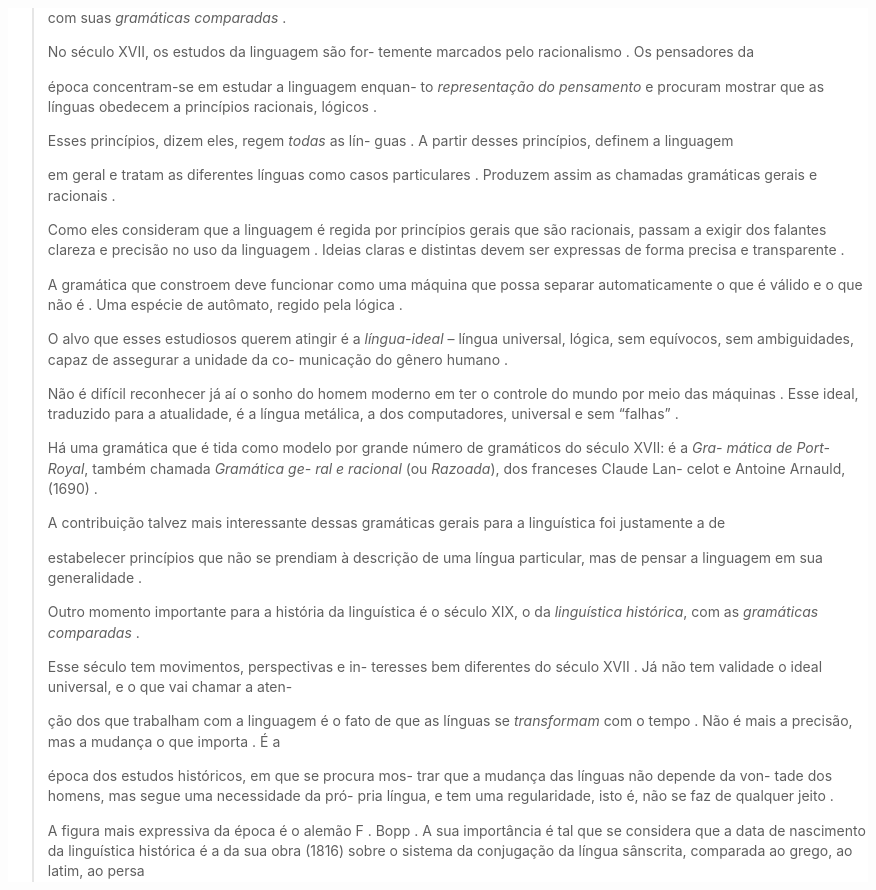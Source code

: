> com suas *gramáticas comparadas* .
>
> No século XVII, os estudos da linguagem são for- temente marcados pelo
> racionalismo . Os pensadores da
>
> época concentram-se em estudar a linguagem enquan- to *representação
> do pensamento* e procuram mostrar que as línguas obedecem a princípios
> racionais, lógicos .
>
> Esses princípios, dizem eles, regem *todas* as lín- guas . A partir
> desses princípios, definem a linguagem
>
> em geral e tratam as diferentes línguas como casos particulares .
> Produzem assim as chamadas gramáticas gerais e racionais .
>
> Como eles consideram que a linguagem é regida por princípios gerais
> que são racionais, passam a exigir dos falantes clareza e precisão no
> uso da linguagem . Ideias claras e distintas devem ser expressas de
> forma precisa e transparente .
>
> A gramática que constroem deve funcionar como uma máquina que possa
> separar automaticamente o que é válido e o que não é . Uma espécie de
> autômato, regido pela lógica .
>
> O alvo que esses estudiosos querem atingir é a *língua-ideal* – língua
> universal, lógica, sem equívocos, sem ambiguidades, capaz de assegurar
> a unidade da co- municação do gênero humano .
>
> Não é difícil reconhecer já aí o sonho do homem moderno em ter o
> controle do mundo por meio das máquinas . Esse ideal, traduzido para a
> atualidade, é a língua metálica, a dos computadores, universal e sem
> “falhas” .
>
> Há uma gramática que é tida como modelo por grande número de
> gramáticos do século XVII: é a *Gra- mática de Port-Royal*, também
> chamada *Gramática ge- ral e racional* (ou *Razoada*), dos franceses
> CIaude Lan- celot e Antoine Arnauld, (1690) .
>
> A contribuição talvez mais interessante dessas gramáticas gerais para
> a linguística foi justamente a de
>
> estabelecer princípios que não se prendiam à descrição de uma língua
> particular, mas de pensar a linguagem em sua generalidade .
>
> Outro momento importante para a história da linguística é o século
> XIX, o da *linguística histórica*, com as *gramáticas comparadas* .
>
> Esse século tem movimentos, perspectivas e in- teresses bem diferentes
> do século XVII . Já não tem validade o ideal universal, e o que vai
> chamar a aten-
>
> ção dos que trabalham com a linguagem é o fato de que as línguas se
> *transformam* com o tempo . Não é mais a precisão, mas a mudança o que
> importa . É a
>
> época dos estudos históricos, em que se procura mos- trar que a
> mudança das línguas não depende da von- tade dos homens, mas segue uma
> necessidade da pró- pria língua, e tem uma regularidade, isto é, não
> se faz de qualquer jeito .
>
> A figura mais expressiva da época é o alemão F . Bopp . A sua
> importância é tal que se considera que a data de nascimento da
> linguística histórica é a da sua obra (1816) sobre o sistema da
> conjugação da língua sânscrita, comparada ao grego, ao latim, ao persa